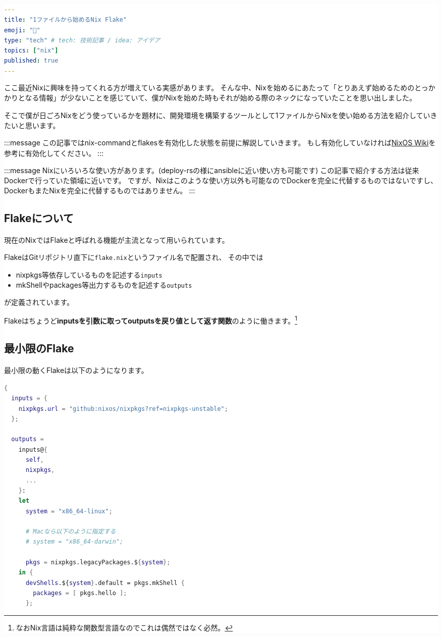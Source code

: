 ```yaml
---
title: "1ファイルから始めるNix Flake"
emoji: "🦊"
type: "tech" # tech: 技術記事 / idea: アイデア
topics: ["nix"]
published: true
---
```


ここ最近Nixに興味を持ってくれる方が増えている実感があります。
そんな中、Nixを始めるにあたって「とりあえず始めるためのとっかかりとなる情報」が少ないことを感じていて、僕がNixを始めた時もそれが始める際のネックになっていたことを思い出しました。

そこで僕が日ごろNixをどう使っているかを題材に、開発環境を構築するツールとして1ファイルからNixを使い始める方法を紹介していきたいと思います。

:::message
この記事ではnix-commandとflakesを有効化した状態を前提に解説していきます。
もし有効化していなければ[NixOS Wiki](https://wiki.nixos.org/wiki/Flakes/ja)を参考に有効化してください。
:::

:::message
Nixにいろいろな使い方があります。(deploy-rsの様にansibleに近い使い方も可能です)
この記事で紹介する方法は従来Dockerで行っていた領域に近いです。
ですが、Nixはこのような使い方以外も可能なのでDockerを完全に代替するものではないですし、DockerもまたNixを完全に代替するものではありません。
:::

## Flakeについて

現在のNixではFlakeと呼ばれる機能が主流となって用いられています。

FlakeはGitリポジトリ直下に`flake.nix`というファイル名で配置され、
その中では

- nixpkgs等依存しているものを記述する`inputs`
- mkShellやpackages等出力するものを記述する`outputs`

が定義されています。

Flakeはちょうど**inputsを引数に取ってoutputsを戻り値として返す関数**のように働きます。[^1]

## 最小限のFlake

最小限の動くFlakeは以下のようになります。

```nix:flake.nix
{
  inputs = {
    nixpkgs.url = "github:nixos/nixpkgs?ref=nixpkgs-unstable";
  };

  outputs =
    inputs@{
      self,
      nixpkgs,
      ...
    }:
    let
      system = "x86_64-linux";

      # Macなら以下のように指定する
      # system = "x86_64-darwin";

      pkgs = nixpkgs.legacyPackages.${system};
    in { 
      devShells.${system}.default = pkgs.mkShell {
        packages = [ pkgs.hello ];
      };
```

[^1]: なおNix言語は純粋な関数型言語なのでこれは偶然ではなく必然。
[^2]: ただNixにおけるビルドは従来のビルドツールが行っているビルドと違い、実行ファイルやバイナリを作らなくても成立する点は注意。
[^3]: Nixにおいてパッケージの集合を指す言葉。
[^4]: https://zenn.dev/asa1984/books/nix-hands-on/viewer/ch02-02-use-nixpkgs#%E3%83%A6%E3%83%BC%E3%83%86%E3%82%A3%E3%83%AA%E3%83%86%E3%82%A3%E9%96%A2%E6%95%B0%E3%81%AE%E8%87%AA%E4%BD%9C
[^5]: aarch64-darwin, aarch64-linux, x86_64-darwin, x86_64-linux